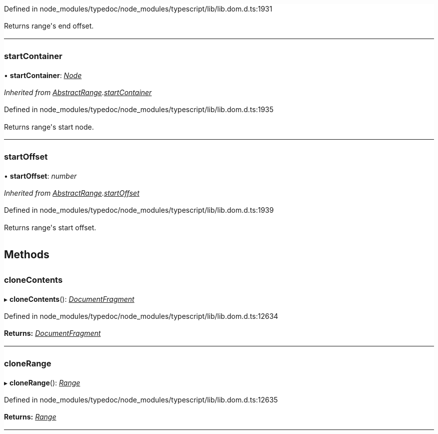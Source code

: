 Defined in node_modules/typedoc/node_modules/typescript/lib/lib.dom.d.ts:1931

Returns range's end offset.

___

###  startContainer

• **startContainer**: *[Node](_node_modules_typedoc_node_modules_typescript_lib_lib_dom_d_.node.md)*

*Inherited from [AbstractRange](_node_modules_typedoc_node_modules_typescript_lib_lib_dom_d_.abstractrange.md).[startContainer](_node_modules_typedoc_node_modules_typescript_lib_lib_dom_d_.abstractrange.md#startcontainer)*

Defined in node_modules/typedoc/node_modules/typescript/lib/lib.dom.d.ts:1935

Returns range's start node.

___

###  startOffset

• **startOffset**: *number*

*Inherited from [AbstractRange](_node_modules_typedoc_node_modules_typescript_lib_lib_dom_d_.abstractrange.md).[startOffset](_node_modules_typedoc_node_modules_typescript_lib_lib_dom_d_.abstractrange.md#startoffset)*

Defined in node_modules/typedoc/node_modules/typescript/lib/lib.dom.d.ts:1939

Returns range's start offset.

## Methods

###  cloneContents

▸ **cloneContents**(): *[DocumentFragment](_node_modules_typedoc_node_modules_typescript_lib_lib_dom_d_.documentfragment.md)*

Defined in node_modules/typedoc/node_modules/typescript/lib/lib.dom.d.ts:12634

**Returns:** *[DocumentFragment](_node_modules_typedoc_node_modules_typescript_lib_lib_dom_d_.documentfragment.md)*

___

###  cloneRange

▸ **cloneRange**(): *[Range](_node_modules_typedoc_node_modules_typescript_lib_lib_dom_d_.range.md)*

Defined in node_modules/typedoc/node_modules/typescript/lib/lib.dom.d.ts:12635

**Returns:** *[Range](_node_modules_typedoc_node_modules_typescript_lib_lib_dom_d_.range.md)*

___
